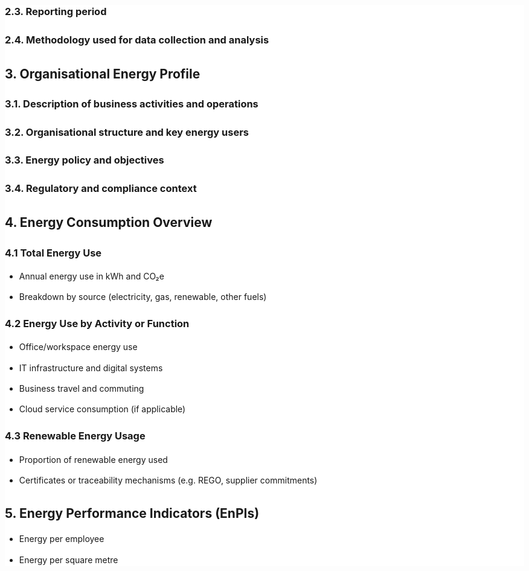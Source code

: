 ### 2.3. Reporting period



### 2.4. Methodology used for data collection and analysis







## 3. Organisational Energy Profile

### 3.1. Description of business activities and operations

### 3.2. Organisational structure and key energy users

### 3.3. Energy policy and objectives

### 3.4. Regulatory and compliance context





## 4. Energy Consumption Overview

### 4.1 Total Energy Use

- Annual energy use in kWh and CO₂e

- Breakdown by source (electricity, gas, renewable, other fuels)

### 4.2 Energy Use by Activity or Function

- Office/workspace energy use

- IT infrastructure and digital systems

- Business travel and commuting

- Cloud service consumption (if applicable)

### 4.3 Renewable Energy Usage

- Proportion of renewable energy used

- Certificates or traceability mechanisms (e.g. REGO, supplier commitments)



## 5. Energy Performance Indicators (EnPIs)

- Energy per employee

- Energy per square metre
